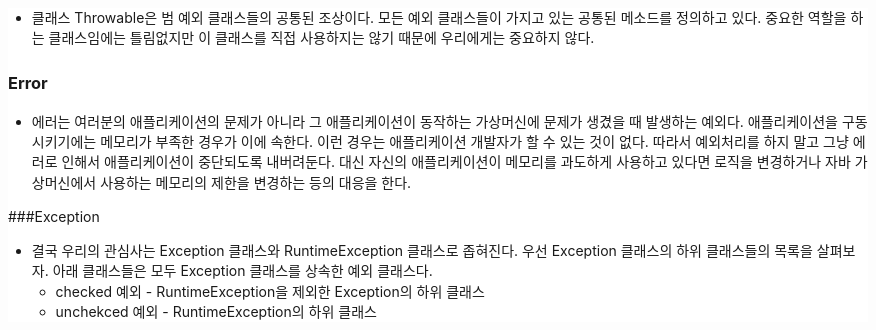 * 클래스 Throwable은 범 예외 클래스들의 공통된 조상이다. 모든 예외 클래스들이 가지고 있는 공통된 메소드를 정의하고 있다. 중요한 역할을 하는 클래스임에는 틀림없지만 이 클래스를 직접 사용하지는 않기 때문에 우리에게는 중요하지 않다.

### Error

* 에러는 여러분의 애플리케이션의 문제가 아니라 그 애플리케이션이 동작하는 가상머신에 문제가 생겼을 때 발생하는 예외다. 애플리케이션을 구동시키기에는 메모리가 부족한 경우가 이에 속한다. 이런 경우는 애플리케이션 개발자가 할 수 있는 것이 없다. 따라서 예외처리를 하지 말고 그냥 에러로 인해서 애플리케이션이 중단되도록 내버려둔다. 대신 자신의 애플리케이션이 메모리를 과도하게 사용하고 있다면 로직을 변경하거나 자바 가상머신에서 사용하는 메모리의 제한을 변경하는 등의 대응을 한다.

###Exception

* 결국 우리의 관심사는 Exception 클래스와 RuntimeException 클래스로 좁혀진다. 우선 Exception 클래스의 하위 클래스들의 목록을 살펴보자. 아래 클래스들은 모두 Exception 클래스를 상속한 예외 클래스다.
  * checked 예외 - RuntimeException을 제외한 Exception의 하위 클래스
  * unchekced 예외 - RuntimeException의 하위 클래스
